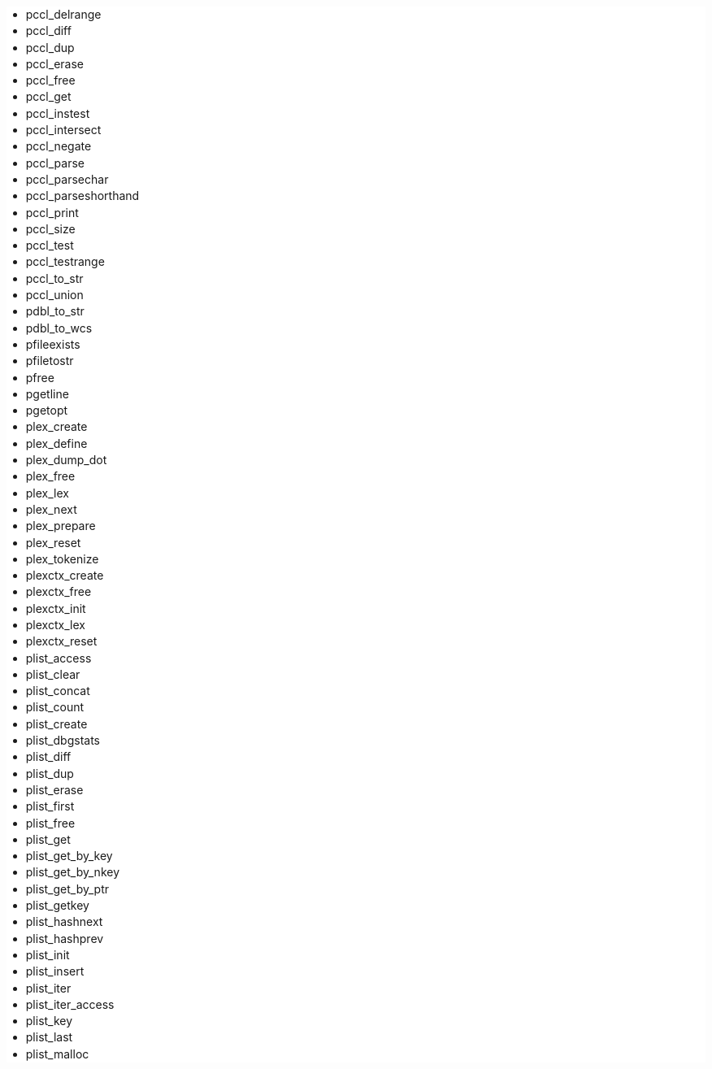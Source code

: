    * pccl_delrange
   * pccl_diff
   * pccl_dup
   * pccl_erase
   * pccl_free
   * pccl_get
   * pccl_instest
   * pccl_intersect
   * pccl_negate
   * pccl_parse
   * pccl_parsechar
   * pccl_parseshorthand
   * pccl_print
   * pccl_size
   * pccl_test
   * pccl_testrange
   * pccl_to_str
   * pccl_union
   * pdbl_to_str
   * pdbl_to_wcs
   * pfileexists
   * pfiletostr
   * pfree
   * pgetline
   * pgetopt
   * plex_create
   * plex_define
   * plex_dump_dot
   * plex_free
   * plex_lex
   * plex_next
   * plex_prepare
   * plex_reset
   * plex_tokenize
   * plexctx_create
   * plexctx_free
   * plexctx_init
   * plexctx_lex
   * plexctx_reset
   * plist_access
   * plist_clear
   * plist_concat
   * plist_count
   * plist_create
   * plist_dbgstats
   * plist_diff
   * plist_dup
   * plist_erase
   * plist_first
   * plist_free
   * plist_get
   * plist_get_by_key
   * plist_get_by_nkey
   * plist_get_by_ptr
   * plist_getkey
   * plist_hashnext
   * plist_hashprev
   * plist_init
   * plist_insert
   * plist_iter
   * plist_iter_access
   * plist_key
   * plist_last
   * plist_malloc